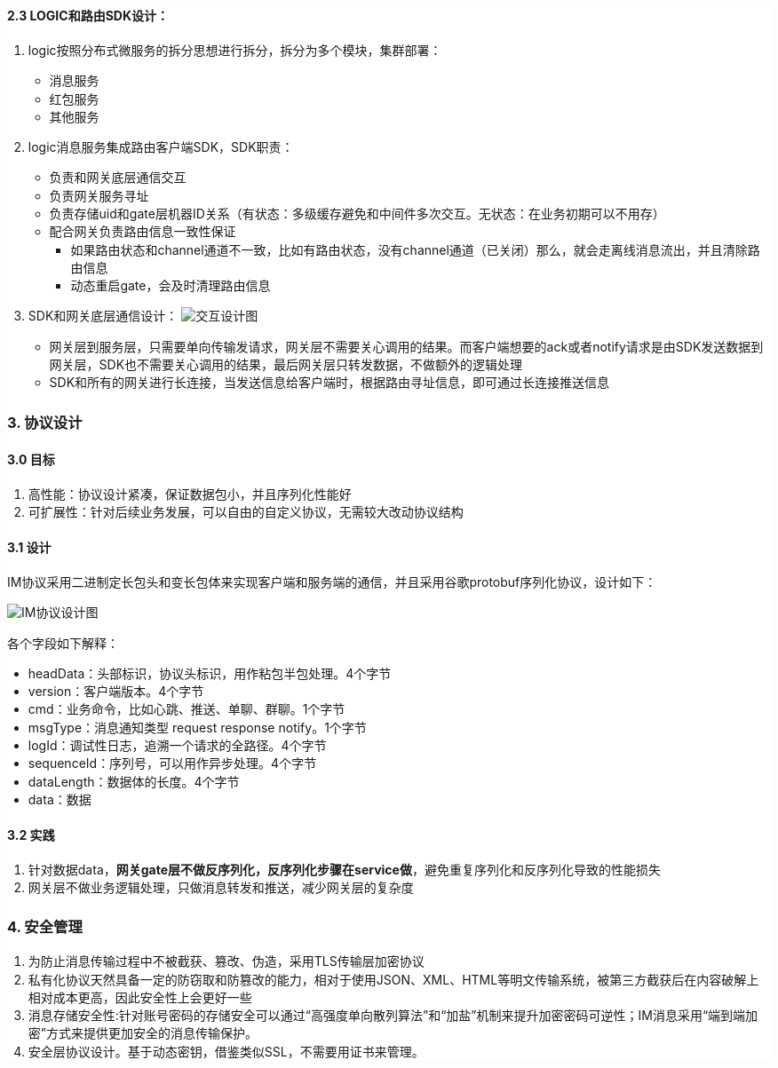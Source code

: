 #### 2.3 LOGIC和路由SDK设计：
1. logic按照分布式微服务的拆分思想进行拆分，拆分为多个模块，集群部署：
    - 消息服务
    - 红包服务
    - 其他服务

2. logic消息服务集成路由客户端SDK，SDK职责：
    - 负责和网关底层通信交互
    - 负责网关服务寻址
    - 负责存储uid和gate层机器ID关系（有状态：多级缓存避免和中间件多次交互。无状态：在业务初期可以不用存）
    - 配合网关负责路由信息一致性保证
        - 如果路由状态和channel通道不一致，比如有路由状态，没有channel通道（已关闭）那么，就会走离线消息流出，并且清除路由信息
        - 动态重启gate，会及时清理路由信息

3. SDK和网关底层通信设计：
   ![交互设计图](https://github.com/zhangyaoo/fastim/blob/master/pic/gate_sdk.png)
    - 网关层到服务层，只需要单向传输发请求，网关层不需要关心调用的结果。而客户端想要的ack或者notify请求是由SDK发送数据到网关层，SDK也不需要关心调用的结果，最后网关层只转发数据，不做额外的逻辑处理
    - SDK和所有的网关进行长连接，当发送信息给客户端时，根据路由寻址信息，即可通过长连接推送信息

### 3. 协议设计
#### 3.0 目标
1. 高性能：协议设计紧凑，保证数据包小，并且序列化性能好
2. 可扩展性：针对后续业务发展，可以自由的自定义协议，无需较大改动协议结构

#### 3.1 设计

IM协议采用二进制定长包头和变长包体来实现客户端和服务端的通信，并且采用谷歌protobuf序列化协议，设计如下：

![IM协议设计图](./pic/IM-protocol.png)

各个字段如下解释：
- headData：头部标识，协议头标识，用作粘包半包处理。4个字节
- version：客户端版本。4个字节
- cmd：业务命令，比如心跳、推送、单聊、群聊。1个字节
- msgType：消息通知类型 request response notify。1个字节
- logId：调试性日志，追溯一个请求的全路径。4个字节
- sequenceId：序列号，可以用作异步处理。4个字节
- dataLength：数据体的长度。4个字节
- data：数据

#### 3.2 实践
1. 针对数据data，**网关gate层不做反序列化，反序列化步骤在service做**，避免重复序列化和反序列化导致的性能损失
2. 网关层不做业务逻辑处理，只做消息转发和推送，减少网关层的复杂度

### 4. 安全管理
1. 为防止消息传输过程中不被截获、篡改、伪造，采用TLS传输层加密协议
2. 私有化协议天然具备一定的防窃取和防篡改的能力，相对于使用JSON、XML、HTML等明文传输系统，被第三方截获后在内容破解上相对成本更高，因此安全性上会更好一些
3. 消息存储安全性:针对账号密码的存储安全可以通过“高强度单向散列算法”和“加盐”机制来提升加密密码可逆性；IM消息采用“端到端加密”方式来提供更加安全的消息传输保护。
4. 安全层协议设计。基于动态密钥，借鉴类似SSL，不需要用证书来管理。
